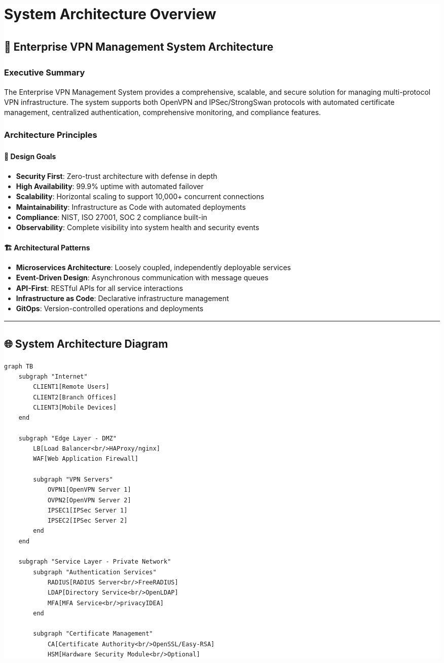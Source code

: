 # System Architecture Overview

## 📐 Enterprise VPN Management System Architecture

### Executive Summary

The Enterprise VPN Management System provides a comprehensive, scalable, and secure solution for managing multi-protocol VPN infrastructure. The system supports both OpenVPN and IPSec/StrongSwan protocols with automated certificate management, centralized authentication, comprehensive monitoring, and compliance features.

### Architecture Principles

#### 🎯 Design Goals
- **Security First**: Zero-trust architecture with defense in depth
- **High Availability**: 99.9% uptime with automated failover
- **Scalability**: Horizontal scaling to support 10,000+ concurrent connections
- **Maintainability**: Infrastructure as Code with automated deployments
- **Compliance**: NIST, ISO 27001, SOC 2 compliance built-in
- **Observability**: Complete visibility into system health and security events

#### 🏗️ Architectural Patterns
- **Microservices Architecture**: Loosely coupled, independently deployable services
- **Event-Driven Design**: Asynchronous communication with message queues
- **API-First**: RESTful APIs for all service interactions
- **Infrastructure as Code**: Declarative infrastructure management
- **GitOps**: Version-controlled operations and deployments

---

## 🌐 System Architecture Diagram

```mermaid
graph TB
    subgraph "Internet"
        CLIENT1[Remote Users]
        CLIENT2[Branch Offices]
        CLIENT3[Mobile Devices]
    end

    subgraph "Edge Layer - DMZ"
        LB[Load Balancer<br/>HAProxy/nginx]
        WAF[Web Application Firewall]
        
        subgraph "VPN Servers"
            OVPN1[OpenVPN Server 1]
            OVPN2[OpenVPN Server 2]
            IPSEC1[IPSec Server 1]
            IPSEC2[IPSec Server 2]
        end
    end

    subgraph "Service Layer - Private Network"
        subgraph "Authentication Services"
            RADIUS[RADIUS Server<br/>FreeRADIUS]
            LDAP[Directory Service<br/>OpenLDAP]
            MFA[MFA Service<br/>privacyIDEA]
        end

        subgraph "Certificate Management"
            CA[Certificate Authority<br/>OpenSSL/Easy-RSA]
            HSM[Hardware Security Module<br/>Optional]
```